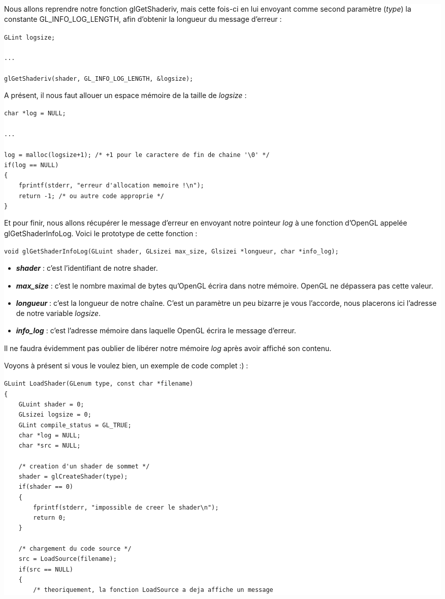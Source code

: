 Nous allons reprendre notre fonction glGetShaderiv, mais cette fois-ci en lui envoyant comme second paramètre (*type*) la constante GL\_INFO\_LOG_LENGTH, afin d’obtenir la longueur du message d’erreur :

```
GLint logsize;

...

glGetShaderiv(shader, GL_INFO_LOG_LENGTH, &logsize);
```

A présent, il nous faut allouer un espace mémoire de la taille de *logsize* :

```
char *log = NULL;

...

log = malloc(logsize+1); /* +1 pour le caractere de fin de chaine '\0' */
if(log == NULL)
{
    fprintf(stderr, "erreur d'allocation memoire !\n");
    return -1; /* ou autre code approprie */
}
```

Et pour finir, nous allons récupérer le message d’erreur en envoyant notre pointeur *log* à une fonction d’OpenGL appelée glGetShaderInfoLog. Voici le prototype de cette fonction :

```
void glGetShaderInfoLog(GLuint shader, GLsizei max_size, Glsizei *longueur, char *info_log);
```

- ***shader*** : c’est l’identifiant de notre shader.
    
- ***max_size*** : c’est le nombre maximal de bytes qu’OpenGL écrira dans notre mémoire. OpenGL ne dépassera pas cette valeur.
    
- ***longueur*** : c’est la longueur de notre chaîne. C’est un paramètre un peu bizarre je vous l’accorde, nous placerons ici l’adresse de notre variable *logsize*.
    
- ***info_log*** : c’est l’adresse mémoire dans laquelle OpenGL écrira le message d’erreur.
    

Il ne faudra évidemment pas oublier de libérer notre mémoire *log* après avoir affiché son contenu.

Voyons à présent si vous le voulez bien, un exemple de code complet :) :

```
GLuint LoadShader(GLenum type, const char *filename)
{
    GLuint shader = 0;
    GLsizei logsize = 0;
    GLint compile_status = GL_TRUE;
    char *log = NULL;
    char *src = NULL;
    
    /* creation d'un shader de sommet */
    shader = glCreateShader(type);
    if(shader == 0)
    {
        fprintf(stderr, "impossible de creer le shader\n");
        return 0;
    }
    
    /* chargement du code source */
    src = LoadSource(filename);
    if(src == NULL)
    {
        /* theoriquement, la fonction LoadSource a deja affiche un message
```